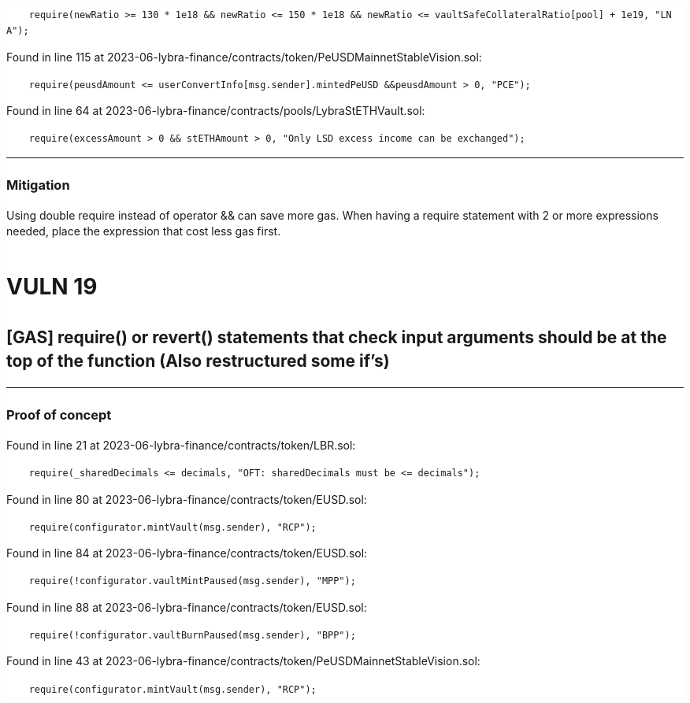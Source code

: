         require(newRatio >= 130 * 1e18 && newRatio <= 150 * 1e18 && newRatio <= vaultSafeCollateralRatio[pool] + 1e19, "LNA");



Found in line 115 at 2023-06-lybra-finance/contracts/token/PeUSDMainnetStableVision.sol:

        require(peusdAmount <= userConvertInfo[msg.sender].mintedPeUSD &&peusdAmount > 0, "PCE");



Found in line 64 at 2023-06-lybra-finance/contracts/pools/LybraStETHVault.sol:

        require(excessAmount > 0 && stETHAmount > 0, "Only LSD excess income can be exchanged");


------------------------------------------------------------------------ 

### Mitigation 

Using double require instead of operator && can save more gas. When having a require statement with 2 or more expressions needed, place the expression that cost less gas first.










# VULN 19 

## [GAS] require() or revert() statements that check input arguments should be at the top of the function (Also restructured some if’s)
------------------------------------------------------------------------ 

### Proof of concept 

Found in line 21 at 2023-06-lybra-finance/contracts/token/LBR.sol:

        require(_sharedDecimals <= decimals, "OFT: sharedDecimals must be <= decimals");


Found in line 80 at 2023-06-lybra-finance/contracts/token/EUSD.sol:

        require(configurator.mintVault(msg.sender), "RCP");


Found in line 84 at 2023-06-lybra-finance/contracts/token/EUSD.sol:

        require(!configurator.vaultMintPaused(msg.sender), "MPP");


Found in line 88 at 2023-06-lybra-finance/contracts/token/EUSD.sol:

        require(!configurator.vaultBurnPaused(msg.sender), "BPP");


Found in line 43 at 2023-06-lybra-finance/contracts/token/PeUSDMainnetStableVision.sol:

        require(configurator.mintVault(msg.sender), "RCP");
